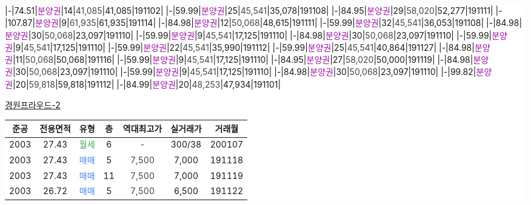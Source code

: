 |-|74.51|<span style="color:#9C11A5">분양권</span>|14|<span style="color:#444444">41,085</span>|41,085|191102|
|-|59.99|<span style="color:#9C11A5">분양권</span>|25|<span style="color:#444444">45,541</span>|35,078|191108|
|-|84.95|<span style="color:#9C11A5">분양권</span>|29|<span style="color:#444444">58,020</span>|52,277|191111|
|-|107.87|<span style="color:#9C11A5">분양권</span>|9|<span style="color:#444444">61,935</span>|61,935|191114|
|-|84.98|<span style="color:#9C11A5">분양권</span>|12|<span style="color:#444444">50,068</span>|48,615|191111|
|-|59.99|<span style="color:#9C11A5">분양권</span>|32|<span style="color:#444444">45,541</span>|36,053|191108|
|-|84.98|<span style="color:#9C11A5">분양권</span>|30|<span style="color:#444444">50,068</span>|23,097|191110|
|-|59.99|<span style="color:#9C11A5">분양권</span>|9|<span style="color:#444444">45,541</span>|17,125|191110|
|-|84.98|<span style="color:#9C11A5">분양권</span>|30|<span style="color:#444444">50,068</span>|23,097|191110|
|-|59.99|<span style="color:#9C11A5">분양권</span>|9|<span style="color:#444444">45,541</span>|17,125|191110|
|-|59.99|<span style="color:#9C11A5">분양권</span>|22|<span style="color:#444444">45,541</span>|35,990|191112|
|-|59.99|<span style="color:#9C11A5">분양권</span>|25|<span style="color:#444444">45,541</span>|40,864|191127|
|-|84.98|<span style="color:#9C11A5">분양권</span>|11|<span style="color:#444444">50,068</span>|50,068|191116|
|-|59.99|<span style="color:#9C11A5">분양권</span>|9|<span style="color:#444444">45,541</span>|17,125|191110|
|-|84.95|<span style="color:#9C11A5">분양권</span>|27|<span style="color:#444444">58,020</span>|50,000|191119|
|-|84.98|<span style="color:#9C11A5">분양권</span>|30|<span style="color:#444444">50,068</span>|23,097|191110|
|-|59.99|<span style="color:#9C11A5">분양권</span>|9|<span style="color:#444444">45,541</span>|17,125|191110|
|-|84.98|<span style="color:#9C11A5">분양권</span>|30|<span style="color:#444444">50,068</span>|23,097|191110|
|-|99.82|<span style="color:#9C11A5">분양권</span>|20|<span style="color:#444444">59,818</span>|59,818|191112|
|-|84.99|<span style="color:#9C11A5">분양권</span>|20|<span style="color:#444444">48,253</span>|47,934|191101|


<script async src="//pagead2.googlesyndication.com/pagead/js/adsbygoogle.js"></script>

<ins class="adsbygoogle"
     style="display:block"
     data-ad-client="ca-pub-1142216861245946"
     data-ad-slot="4805727019"
     data-ad-format="auto"
     data-full-width-responsive="true"></ins>
<script>
(adsbygoogle = window.adsbygoogle || []).push({});
</script>


[경원프라우드-2](https://search.naver.com/search.naver?query=%EB%B6%80%EC%82%B0%EA%B4%91%EC%97%AD%EC%8B%9C+%EB%B6%80%EC%82%B0%EC%A7%84%EA%B5%AC+%EC%A0%84%ED%8F%AC%EB%8F%99+%EA%B2%BD%EC%9B%90%ED%94%84%EB%9D%BC%EC%9A%B0%EB%93%9C-2)

|준공|전용면적|유형|층|역대최고가|실거래가|거래월|
|:---:|:---:|:---:|:---:|:---:|:---:|:---:|
|2003|27.43|<span style="color:#34a853">월세</span>|6|<span style="color:#444444">-</span>|300/38|200107|
|2003|27.43|<span style="color:#4285f3">매매</span>|5|<span style="color:#444444">7,500</span>|7,000|191118|
|2003|27.43|<span style="color:#4285f3">매매</span>|11|<span style="color:#444444">7,500</span>|7,000|191119|
|2003|26.72|<span style="color:#4285f3">매매</span>|5|<span style="color:#444444">7,500</span>|6,500|191122|
